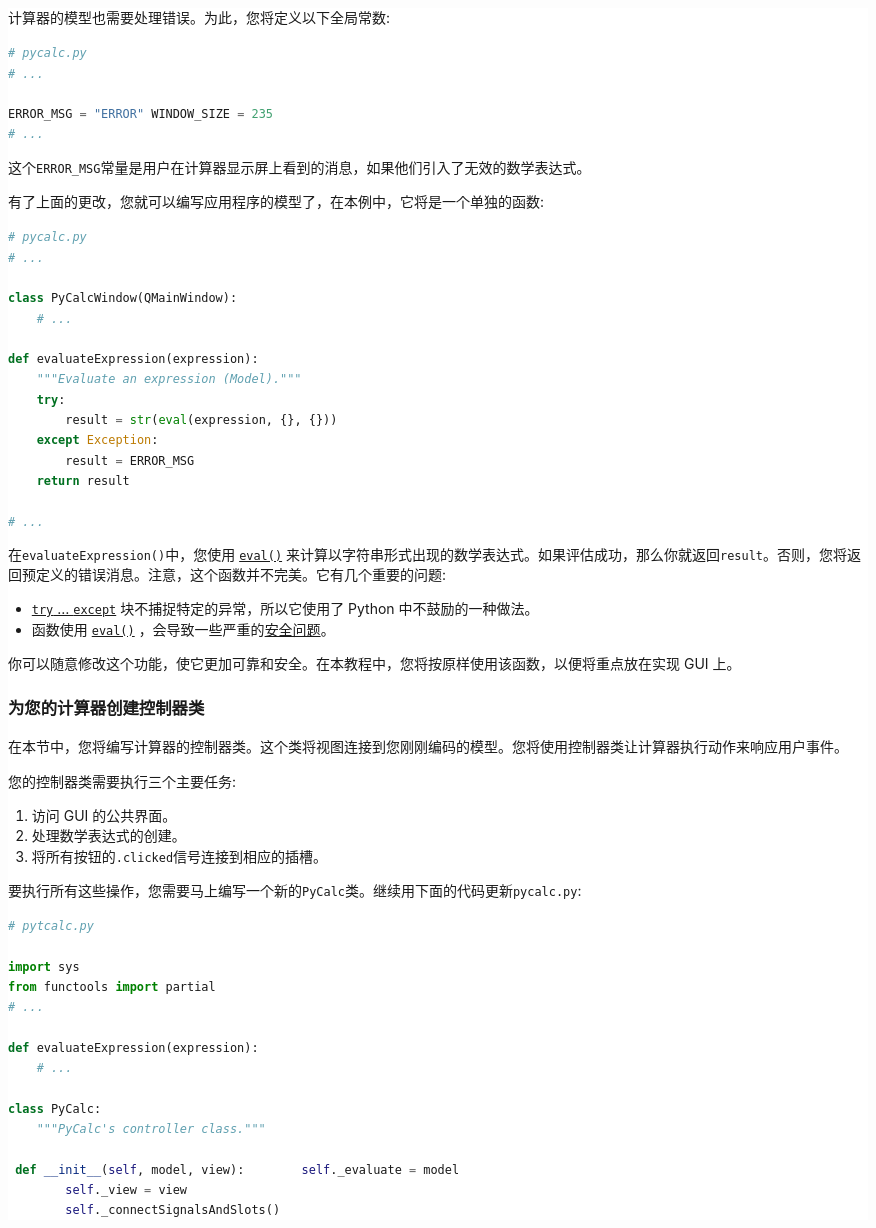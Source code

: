 计算器的模型也需要处理错误。为此，您将定义以下全局常数:

```py
# pycalc.py
# ...

ERROR_MSG = "ERROR" WINDOW_SIZE = 235
# ...
```

这个`ERROR_MSG`常量是用户在计算器显示屏上看到的消息，如果他们引入了无效的数学表达式。

有了上面的更改，您就可以编写应用程序的模型了，在本例中，它将是一个单独的函数:

```py
# pycalc.py
# ...

class PyCalcWindow(QMainWindow):
    # ...

def evaluateExpression(expression):
    """Evaluate an expression (Model)."""
    try:
        result = str(eval(expression, {}, {}))
    except Exception:
        result = ERROR_MSG
    return result

# ...
```

在`evaluateExpression()`中，您使用 [`eval()`](https://realpython.com/python-eval-function/) 来计算以字符串形式出现的数学表达式。如果评估成功，那么你就返回`result`。否则，您将返回预定义的错误消息。注意，这个函数并不完美。它有几个重要的问题:

*   [`try` … `except`](https://realpython.com/python-exceptions/#the-try-and-except-block-handling-exceptions) 块不捕捉特定的异常，所以它使用了 Python 中不鼓励的一种做法。
*   函数使用 [`eval()`](https://realpython.com/python-eval-function/) ，会导致一些严重的[安全问题](http://nedbatchelder.com/blog/201206/eval_really_is_dangerous.html)。

你可以随意修改这个功能，使它更加可靠和安全。在本教程中，您将按原样使用该函数，以便将重点放在实现 GUI 上。

### 为您的计算器创建控制器类

在本节中，您将编写计算器的控制器类。这个类将视图连接到您刚刚编码的模型。您将使用控制器类让计算器执行动作来响应用户事件。

您的控制器类需要执行三个主要任务:

1.  访问 GUI 的公共界面。
2.  处理数学表达式的创建。
3.  将所有按钮的`.clicked`信号连接到相应的插槽。

要执行所有这些操作，您需要马上编写一个新的`PyCalc`类。继续用下面的代码更新`pycalc.py`:

```py
# pytcalc.py

import sys
from functools import partial
# ...

def evaluateExpression(expression):
    # ...

class PyCalc:
    """PyCalc's controller class."""

 def __init__(self, model, view):        self._evaluate = model
        self._view = view
        self._connectSignalsAndSlots()
```